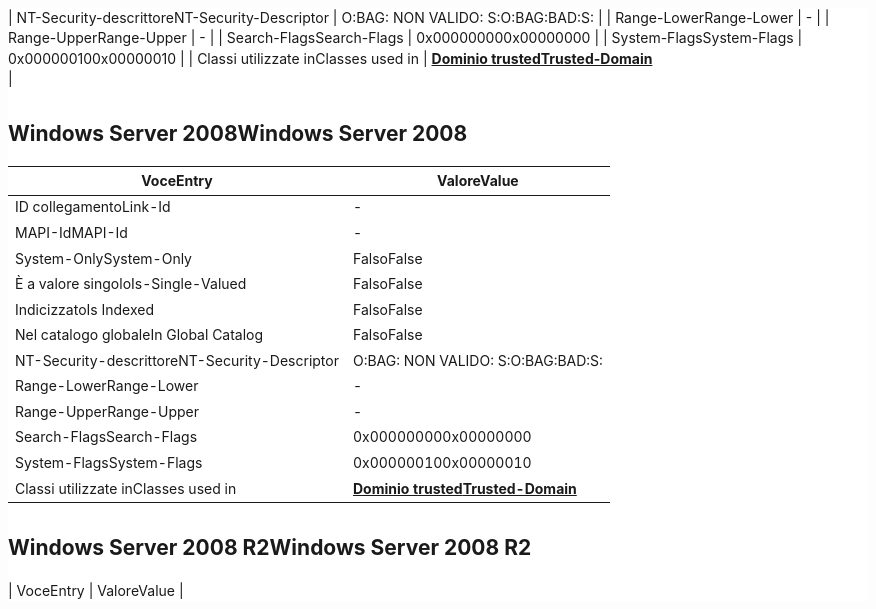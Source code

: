 | <span data-ttu-id="1daa7-190">NT-Security-descrittore</span><span class="sxs-lookup"><span data-stu-id="1daa7-190">NT-Security-Descriptor</span></span> | <span data-ttu-id="1daa7-191">O:BAG: NON VALIDO: S:</span><span class="sxs-lookup"><span data-stu-id="1daa7-191">O:BAG:BAD:S:</span></span>                                         |
| <span data-ttu-id="1daa7-192">Range-Lower</span><span class="sxs-lookup"><span data-stu-id="1daa7-192">Range-Lower</span></span>            | \-                                                   |
| <span data-ttu-id="1daa7-193">Range-Upper</span><span class="sxs-lookup"><span data-stu-id="1daa7-193">Range-Upper</span></span>            | \-                                                   |
| <span data-ttu-id="1daa7-194">Search-Flags</span><span class="sxs-lookup"><span data-stu-id="1daa7-194">Search-Flags</span></span>           | <span data-ttu-id="1daa7-195">0x00000000</span><span class="sxs-lookup"><span data-stu-id="1daa7-195">0x00000000</span></span>                                           |
| <span data-ttu-id="1daa7-196">System-Flags</span><span class="sxs-lookup"><span data-stu-id="1daa7-196">System-Flags</span></span>           | <span data-ttu-id="1daa7-197">0x00000010</span><span class="sxs-lookup"><span data-stu-id="1daa7-197">0x00000010</span></span>                                           |
| <span data-ttu-id="1daa7-198">Classi utilizzate in</span><span class="sxs-lookup"><span data-stu-id="1daa7-198">Classes used in</span></span>        | [<span data-ttu-id="1daa7-199">**Dominio trusted**</span><span class="sxs-lookup"><span data-stu-id="1daa7-199">**Trusted-Domain**</span></span>](c-trusteddomain.md)<br/> |



## <a name="windows-server-2008"></a><span data-ttu-id="1daa7-200">Windows Server 2008</span><span class="sxs-lookup"><span data-stu-id="1daa7-200">Windows Server 2008</span></span>



| <span data-ttu-id="1daa7-201">Voce</span><span class="sxs-lookup"><span data-stu-id="1daa7-201">Entry</span></span> | <span data-ttu-id="1daa7-202">Valore</span><span class="sxs-lookup"><span data-stu-id="1daa7-202">Value</span></span> |
|------------------------|------------------------------------------------------|
| <span data-ttu-id="1daa7-203">ID collegamento</span><span class="sxs-lookup"><span data-stu-id="1daa7-203">Link-Id</span></span>                | \-                                                   |
| <span data-ttu-id="1daa7-204">MAPI-Id</span><span class="sxs-lookup"><span data-stu-id="1daa7-204">MAPI-Id</span></span>                | \-                                                   |
| <span data-ttu-id="1daa7-205">System-Only</span><span class="sxs-lookup"><span data-stu-id="1daa7-205">System-Only</span></span>            | <span data-ttu-id="1daa7-206">Falso</span><span class="sxs-lookup"><span data-stu-id="1daa7-206">False</span></span>                                                |
| <span data-ttu-id="1daa7-207">È a valore singolo</span><span class="sxs-lookup"><span data-stu-id="1daa7-207">Is-Single-Valued</span></span>       | <span data-ttu-id="1daa7-208">Falso</span><span class="sxs-lookup"><span data-stu-id="1daa7-208">False</span></span>                                                |
| <span data-ttu-id="1daa7-209">Indicizzato</span><span class="sxs-lookup"><span data-stu-id="1daa7-209">Is Indexed</span></span>             | <span data-ttu-id="1daa7-210">Falso</span><span class="sxs-lookup"><span data-stu-id="1daa7-210">False</span></span>                                                |
| <span data-ttu-id="1daa7-211">Nel catalogo globale</span><span class="sxs-lookup"><span data-stu-id="1daa7-211">In Global Catalog</span></span>      | <span data-ttu-id="1daa7-212">Falso</span><span class="sxs-lookup"><span data-stu-id="1daa7-212">False</span></span>                                                |
| <span data-ttu-id="1daa7-213">NT-Security-descrittore</span><span class="sxs-lookup"><span data-stu-id="1daa7-213">NT-Security-Descriptor</span></span> | <span data-ttu-id="1daa7-214">O:BAG: NON VALIDO: S:</span><span class="sxs-lookup"><span data-stu-id="1daa7-214">O:BAG:BAD:S:</span></span>                                         |
| <span data-ttu-id="1daa7-215">Range-Lower</span><span class="sxs-lookup"><span data-stu-id="1daa7-215">Range-Lower</span></span>            | \-                                                   |
| <span data-ttu-id="1daa7-216">Range-Upper</span><span class="sxs-lookup"><span data-stu-id="1daa7-216">Range-Upper</span></span>            | \-                                                   |
| <span data-ttu-id="1daa7-217">Search-Flags</span><span class="sxs-lookup"><span data-stu-id="1daa7-217">Search-Flags</span></span>           | <span data-ttu-id="1daa7-218">0x00000000</span><span class="sxs-lookup"><span data-stu-id="1daa7-218">0x00000000</span></span>                                           |
| <span data-ttu-id="1daa7-219">System-Flags</span><span class="sxs-lookup"><span data-stu-id="1daa7-219">System-Flags</span></span>           | <span data-ttu-id="1daa7-220">0x00000010</span><span class="sxs-lookup"><span data-stu-id="1daa7-220">0x00000010</span></span>                                           |
| <span data-ttu-id="1daa7-221">Classi utilizzate in</span><span class="sxs-lookup"><span data-stu-id="1daa7-221">Classes used in</span></span>        | [<span data-ttu-id="1daa7-222">**Dominio trusted**</span><span class="sxs-lookup"><span data-stu-id="1daa7-222">**Trusted-Domain**</span></span>](c-trusteddomain.md)<br/> |



## <a name="windows-server-2008-r2"></a><span data-ttu-id="1daa7-223">Windows Server 2008 R2</span><span class="sxs-lookup"><span data-stu-id="1daa7-223">Windows Server 2008 R2</span></span>



| <span data-ttu-id="1daa7-224">Voce</span><span class="sxs-lookup"><span data-stu-id="1daa7-224">Entry</span></span> | <span data-ttu-id="1daa7-225">Valore</span><span class="sxs-lookup"><span data-stu-id="1daa7-225">Value</span></span> |